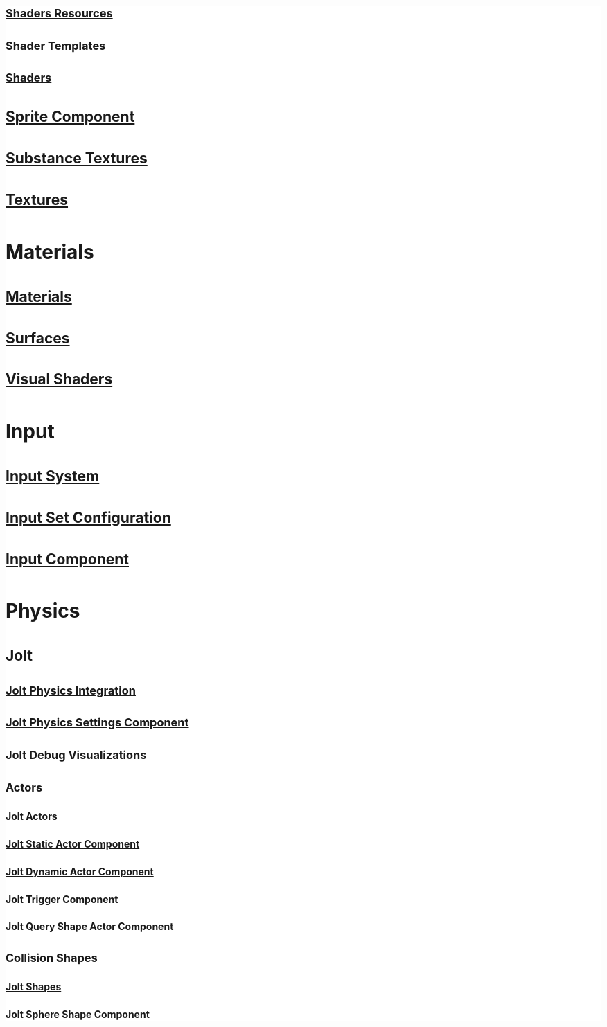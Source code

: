 ### [Shaders Resources](graphics/shaders/shader-resources.md)
### [Shader Templates](graphics/shaders/shader-templates.md)
### [Shaders](graphics/shaders/shaders-overview.md)
## [Sprite Component](graphics/sprite-component.md)
## [Substance Textures](graphics/substance-textures.md)
## [Textures](graphics/textures-overview.md)
# Materials
## [Materials](materials/materials-overview.md)
## [Surfaces](materials/surfaces.md)
## [Visual Shaders](materials/visual-shaders.md)
# Input
## [Input System](input/input-overview.md)
## [Input Set Configuration](input/input-config.md)
## [Input Component](input/input-component.md)
# Physics
## Jolt
### [Jolt Physics Integration](physics/jolt/jolt-overview.md)
### [Jolt Physics Settings Component](physics/jolt/jolt-settings-component.md)
### [Jolt Debug Visualizations](physics/jolt/jolt-debug-visualizations.md)
### Actors
#### [Jolt Actors](physics/jolt/actors/jolt-actors.md)
#### [Jolt Static Actor Component](physics/jolt/actors/jolt-static-actor-component.md)
#### [Jolt Dynamic Actor Component](physics/jolt/actors/jolt-dynamic-actor-component.md)
#### [Jolt Trigger Component](physics/jolt/actors/jolt-trigger-component.md)
#### [Jolt Query Shape Actor Component](physics/jolt/actors/jolt-queryshape-actor-component.md)
### Collision Shapes
#### [Jolt Shapes](physics/jolt/collision-shapes/jolt-shapes.md)
#### [Jolt Sphere Shape Component](physics/jolt/collision-shapes/jolt-sphere-shape-component.md)